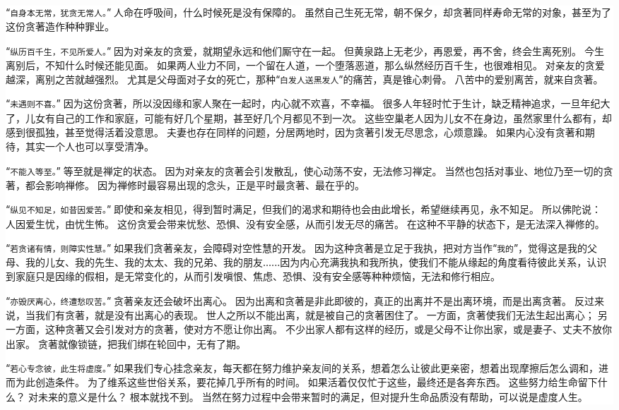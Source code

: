 “`自身本无常，犹贪无常人。`”
人命在呼吸间，什么时候死是没有保障的。
虽然自己生死无常，朝不保夕，却贪著同样寿命无常的对象，甚至为了这份贪著造作种种罪业。

“`纵历百千生，不见所爱人。`”
因为对亲友的贪爱，就期望永远和他们厮守在一起。
但黄泉路上无老少，再恩爱，再不舍，终会生离死别。
今生离别后，不知什么时候还能见面。
如果两人业力不同，一个留在人道，一个堕落恶道，那么纵然经历百千生，也很难相见。
对亲友的贪爱越深，离别之苦就越强烈。
尤其是父母面对子女的死亡，那种“`白发人送黑发人`”的痛苦，真是锥心刺骨。
八苦中的爱别离苦，就来自贪著。

“`未遇则不喜。`”
因为这份贪著，所以没因缘和家人聚在一起时，内心就不欢喜，不幸福。
很多人年轻时忙于生计，缺乏精神追求，一旦年纪大了，儿女有自己的工作和家庭，可能有好几个星期，甚至好几个月都见不到一次。
这些空巢老人因为儿女不在身边，虽然家里什么都有，却感到很孤独，甚至觉得活着没意思。
夫妻也存在同样的问题，分居两地时，因为贪著引发无尽思念，心烦意躁。
如果内心没有贪著和期待，其实一个人也可以享受清净。

“`不能入等至。`”
等至就是禅定的状态。
因为对亲友的贪著会引发散乱，使心动荡不安，无法修习禅定。
当然也包括对事业、地位乃至一切的贪著，都会影响禅修。
因为禅修时最容易出现的念头，正是平时最贪著、最在乎的。

“`纵见不知足，如昔因爱苦。`”
即使和亲友相见，得到暂时满足，但我们的渴求和期待也会由此增长，希望继续再见，永不知足。
所以佛陀说：
人因爱生忧，由忧生怖。
这份贪爱会带来忧愁、恐惧、没有安全感，从而引发无尽的痛苦。
在这种不平静的状态下，是无法深入禅修的。

“`若贪诸有情，则障实性慧。`”
如果我们贪著亲友，会障碍对空性慧的开发。
因为这种贪著是立足于我执，把对方当作“`我的`”，觉得这是我的父母、我的儿女、我的先生、我的太太、我的兄弟、我的朋友......因为内心充满我执和我所执，使我们不能从缘起的角度看待彼此关系，认识到家庭只是因缘的假相，是无常变化的，从而引发嗔恨、焦虑、恐惧、没有安全感等种种烦恼，无法和修行相应。

“`亦毁厌离心，终遭愁叹苦。`”
贪著亲友还会破坏出离心。
因为出离和贪著是非此即彼的，真正的出离并不是出离环境，而是出离贪著。
反过来说，当我们有贪著，就是没有出离心的表现。
世人之所以不能出离，就是被自己的贪著困住了。
一方面，贪著使我们无法生起出离心；
另一方面，这种贪著又会引发对方的贪著，使对方不愿让你出离。
不少出家人都有这样的经历，或是父母不让你出家，或是妻子、丈夫不放你出家。
贪著就像锁链，把我们绑在轮回中，无有了期。

“`若心专念彼，此生将虚度。`”
如果我们专心挂念亲友，每天都在努力维护亲友间的关系，想着怎么让彼此更亲密，想着出现摩擦后怎么调和，进而为此创造条件。
为了维系这些世俗关系，要花掉几乎所有的时间。
如果活着仅仅忙于这些，最终还是各奔东西。
这些努力给生命留下什么？
对未来的意义是什么？
根本就找不到。
当然在努力过程中会带来暂时的满足，但对提升生命品质没有帮助，可以说是虚度人生。
